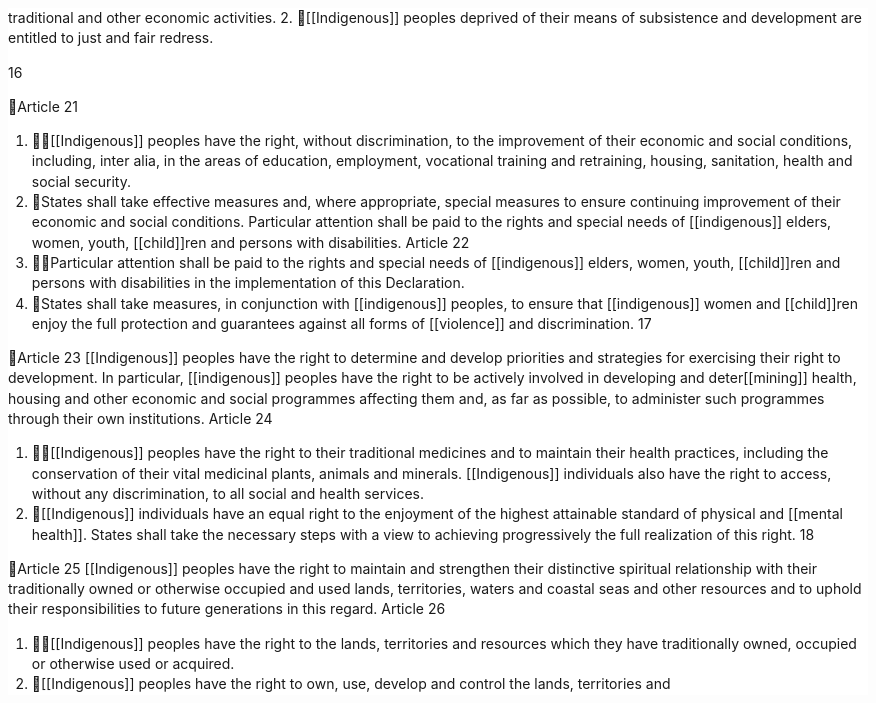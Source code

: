 traditional and other economic activities.
2. [[Indigenous]] peoples deprived of their means of
subsistence and development are entitled to
just and fair redress.

16

Article 21
1. [[Indigenous]] peoples have the right, without discrimination, to the improvement of their economic and social conditions, including, inter
alia, in the areas of education, employment, vocational training and retraining, housing, sanitation, health and social security.
2. States shall take effective measures and, where
appropriate, special measures to ensure continuing improvement of their economic and
social conditions. Particular attention shall be
paid to the rights and special needs of [[indigenous]] elders, women, youth, [[child]]ren and persons with disabilities.
Article 22
1. Particular attention shall be paid to the rights
and special needs of [[indigenous]] elders, women, youth, [[child]]ren and persons with disabilities
in the implementation of this Declaration.
2. States shall take measures, in conjunction with
[[indigenous]] peoples, to ensure that [[indigenous]]
women and [[child]]ren enjoy the full protection
and guarantees against all forms of [[violence]]
and discrimination.
17

Article 23
[[Indigenous]] peoples have the right to determine
and develop priorities and strategies for exercising their right to development. In particular,
[[indigenous]] peoples have the right to be actively
involved in developing and deter[[mining]] health,
housing and other economic and social programmes affecting them and, as far as possible, to
administer such programmes through their own
institutions.
Article 24
1. [[Indigenous]] peoples have the right to their traditional medicines and to maintain their health
practices, including the conservation of their
vital medicinal plants, animals and minerals.
[[Indigenous]] individuals also have the right to
access, without any discrimination, to all social
and health services.
2. [[Indigenous]] individuals have an equal right to
the enjoyment of the highest attainable standard of physical and [[mental health]]. States
shall take the necessary steps with a view to
achieving progressively the full realization of
this right.
18

Article 25
[[Indigenous]] peoples have the right to maintain and
strengthen their distinctive spiritual relationship
with their traditionally owned or otherwise occupied and used lands, territories, waters and coastal
seas and other resources and to uphold their responsibilities to future generations in this regard.
Article 26
1. [[Indigenous]] peoples have the right to the lands,
territories and resources which they have traditionally owned, occupied or otherwise used or
acquired.
2. [[Indigenous]] peoples have the right to own, use,
develop and control the lands, territories and